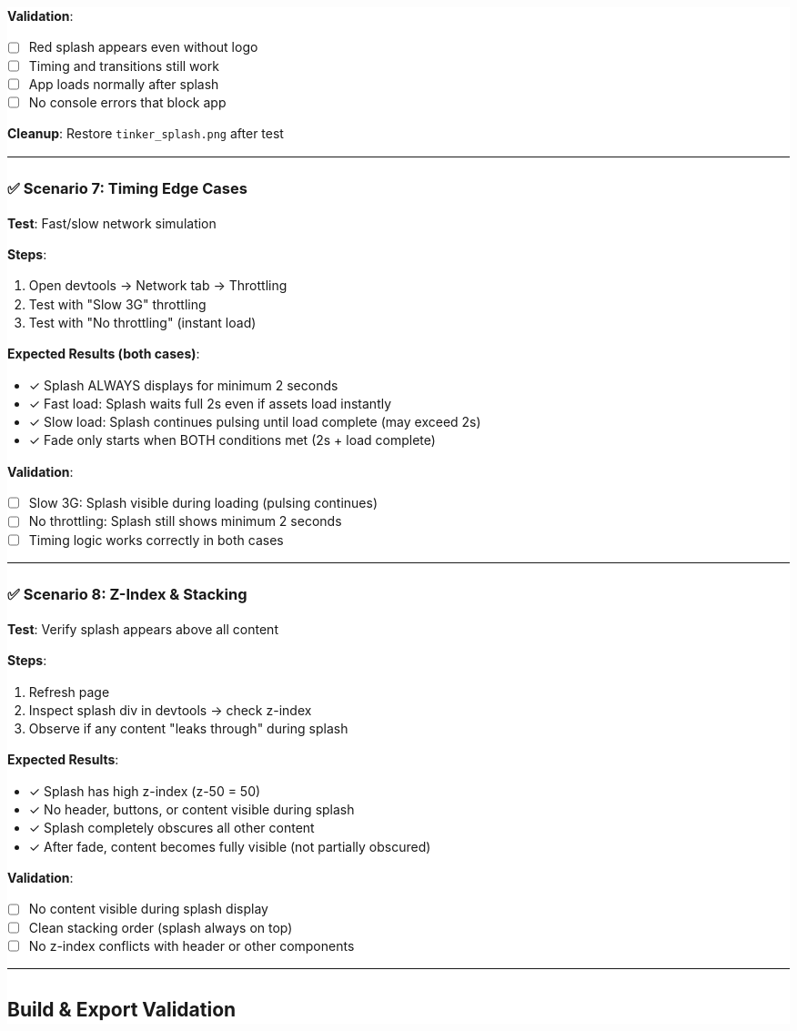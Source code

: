 **Validation**:
- [ ] Red splash appears even without logo
- [ ] Timing and transitions still work
- [ ] App loads normally after splash
- [ ] No console errors that block app

**Cleanup**: Restore `tinker_splash.png` after test

---

### ✅ Scenario 7: Timing Edge Cases

**Test**: Fast/slow network simulation

**Steps**:
1. Open devtools → Network tab → Throttling
2. Test with "Slow 3G" throttling
3. Test with "No throttling" (instant load)

**Expected Results (both cases)**:
- ✓ Splash ALWAYS displays for minimum 2 seconds
- ✓ Fast load: Splash waits full 2s even if assets load instantly
- ✓ Slow load: Splash continues pulsing until load complete (may exceed 2s)
- ✓ Fade only starts when BOTH conditions met (2s + load complete)

**Validation**:
- [ ] Slow 3G: Splash visible during loading (pulsing continues)
- [ ] No throttling: Splash still shows minimum 2 seconds
- [ ] Timing logic works correctly in both cases

---

### ✅ Scenario 8: Z-Index & Stacking

**Test**: Verify splash appears above all content

**Steps**:
1. Refresh page
2. Inspect splash div in devtools → check z-index
3. Observe if any content "leaks through" during splash

**Expected Results**:
- ✓ Splash has high z-index (z-50 = 50)
- ✓ No header, buttons, or content visible during splash
- ✓ Splash completely obscures all other content
- ✓ After fade, content becomes fully visible (not partially obscured)

**Validation**:
- [ ] No content visible during splash display
- [ ] Clean stacking order (splash always on top)
- [ ] No z-index conflicts with header or other components

---

## Build & Export Validation
